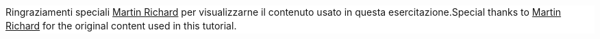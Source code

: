 <span data-ttu-id="c2a57-200">Ringraziamenti speciali [Martin Richard](https://social.msdn.microsoft.com/profile/Martin+Richard) per visualizzarne il contenuto usato in questa esercitazione.</span><span class="sxs-lookup"><span data-stu-id="c2a57-200">Special thanks to [Martin Richard](https://social.msdn.microsoft.com/profile/Martin+Richard) for the original content used in this tutorial.</span></span>
